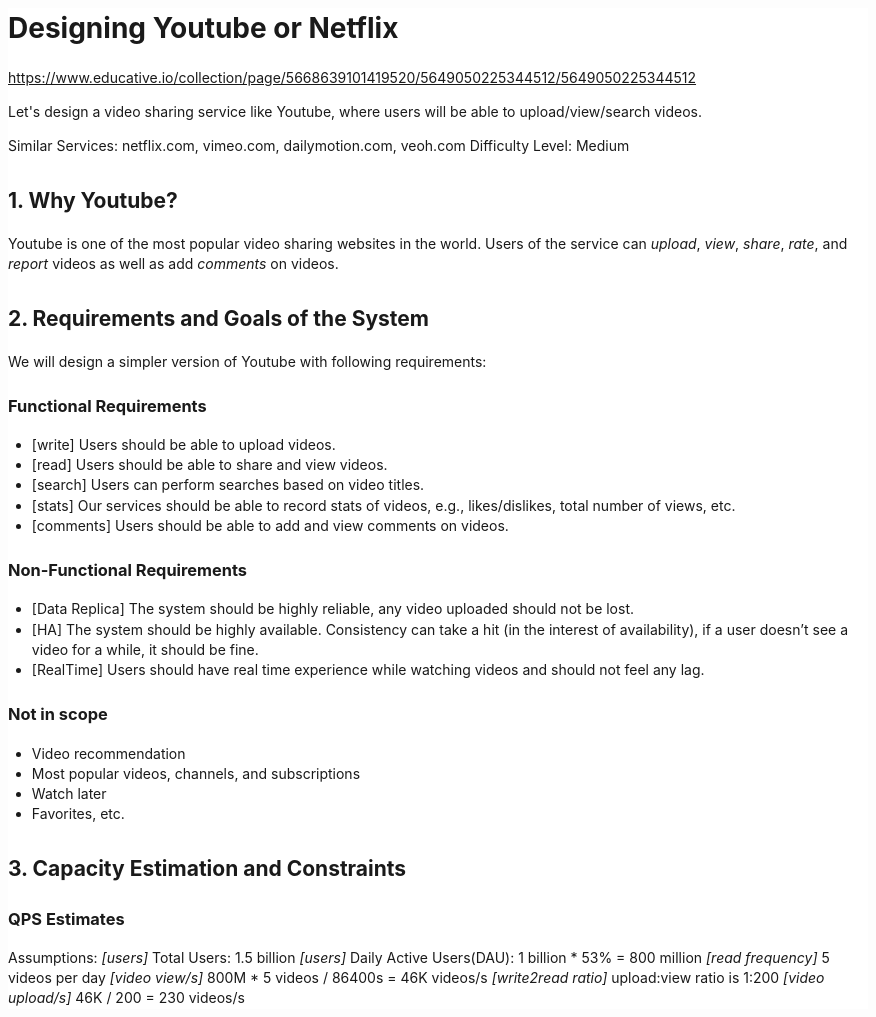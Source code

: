 # Designing Youtube or Netflix
https://www.educative.io/collection/page/5668639101419520/5649050225344512/5649050225344512

Let's design a video sharing service like Youtube, where users will be able to upload/view/search videos.

Similar Services: netflix.com, vimeo.com, dailymotion.com, veoh.com
Difficulty Level: Medium


## 1. Why Youtube?
Youtube is one of the most popular video sharing websites in the world.
Users of the service can *upload*, *view*, *share*, *rate*, and *report* videos as well as add *comments* on videos.


## 2. Requirements and Goals of the System
We will design a simpler version of Youtube with following requirements:

### Functional Requirements
- [write] Users should be able to upload videos.
- [read] Users should be able to share and view videos.
- [search] Users can perform searches based on video titles.
- [stats] Our services should be able to record stats of videos, e.g., likes/dislikes, total number of views, etc.
- [comments] Users should be able to add and view comments on videos.

### Non-Functional Requirements
- [Data Replica] The system should be highly reliable, any video uploaded should not be lost.
- [HA] The system should be highly available. Consistency can take a hit (in the interest of availability), if a user doesn’t see a video for a while, it should be fine.
- [RealTime] Users should have real time experience while watching videos and should not feel any lag.

### Not in scope
- Video recommendation
- Most popular videos, channels, and subscriptions
- Watch later
- Favorites, etc.


## 3. Capacity Estimation and Constraints

### QPS Estimates
Assumptions:
*[users]* Total Users: 1.5 billion
*[users]* Daily Active Users(DAU): 1 billion * 53% = 800 million
*[read frequency]* 5 videos per day
*[video view/s]* 800M * 5 videos / 86400s = 46K videos/s
*[write2read ratio]* upload:view ratio is 1:200
*[video upload/s]* 46K / 200 = 230 videos/s
